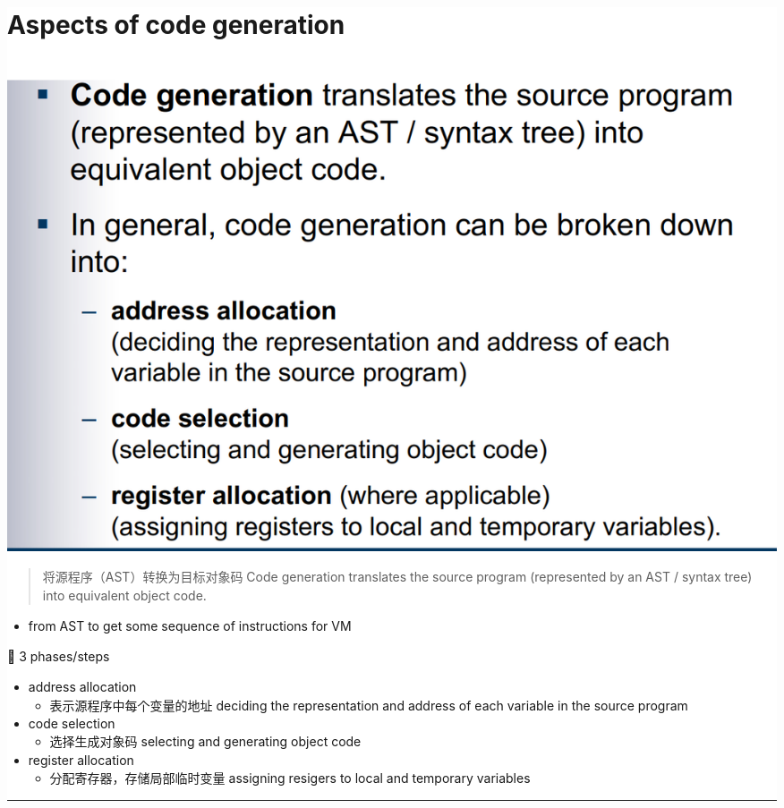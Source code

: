 # Aspects of code generation

![](/static/2021-03-21-12-58-17.png)

> 将源程序（AST）转换为目标对象码 Code generation translates the source program (represented by an AST / syntax tree) into equivalent object code.

* from AST to get some sequence of instructions for VM

:orange: 3 phases/steps

* address allocation
  * 表示源程序中每个变量的地址 deciding the representation and address of each variable in the source program
* code selection
  * 选择生成对象码 selecting and generating object code
* register allocation
  * 分配寄存器，存储局部临时变量 assigning resigers to local and temporary variables

---
